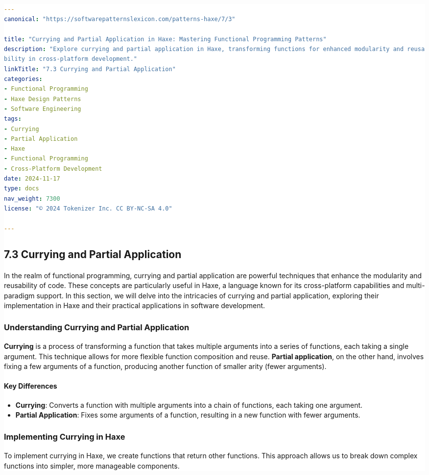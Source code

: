```yaml
---
canonical: "https://softwarepatternslexicon.com/patterns-haxe/7/3"

title: "Currying and Partial Application in Haxe: Mastering Functional Programming Patterns"
description: "Explore currying and partial application in Haxe, transforming functions for enhanced modularity and reusability in cross-platform development."
linkTitle: "7.3 Currying and Partial Application"
categories:
- Functional Programming
- Haxe Design Patterns
- Software Engineering
tags:
- Currying
- Partial Application
- Haxe
- Functional Programming
- Cross-Platform Development
date: 2024-11-17
type: docs
nav_weight: 7300
license: "© 2024 Tokenizer Inc. CC BY-NC-SA 4.0"

---
```


## 7.3 Currying and Partial Application

In the realm of functional programming, currying and partial application are powerful techniques that enhance the modularity and reusability of code. These concepts are particularly useful in Haxe, a language known for its cross-platform capabilities and multi-paradigm support. In this section, we will delve into the intricacies of currying and partial application, exploring their implementation in Haxe and their practical applications in software development.

### Understanding Currying and Partial Application

**Currying** is a process of transforming a function that takes multiple arguments into a series of functions, each taking a single argument. This technique allows for more flexible function composition and reuse. **Partial application**, on the other hand, involves fixing a few arguments of a function, producing another function of smaller arity (fewer arguments).

#### Key Differences

- **Currying**: Converts a function with multiple arguments into a chain of functions, each taking one argument.
- **Partial Application**: Fixes some arguments of a function, resulting in a new function with fewer arguments.

### Implementing Currying in Haxe

To implement currying in Haxe, we create functions that return other functions. This approach allows us to break down complex functions into simpler, more manageable components.

